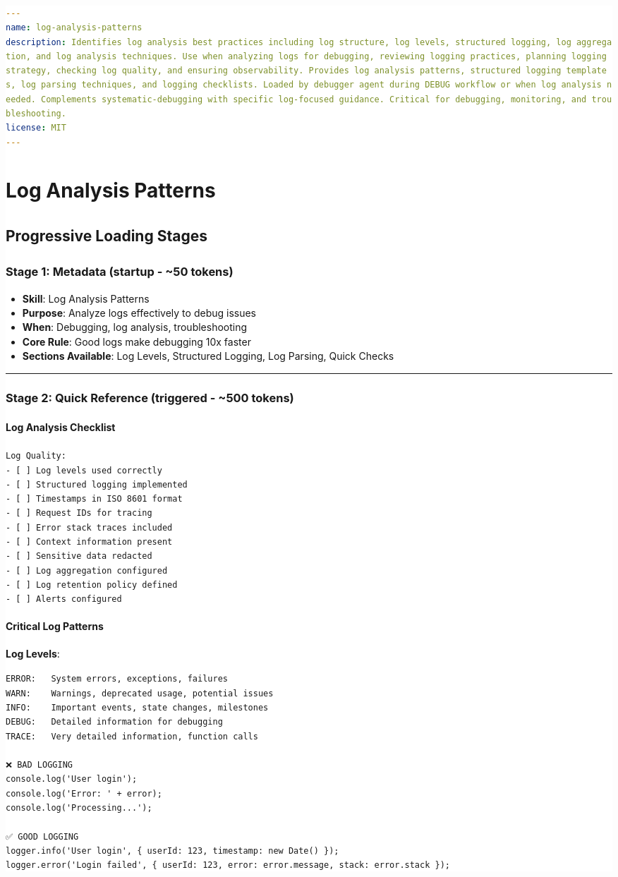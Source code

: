```yaml
---
name: log-analysis-patterns
description: Identifies log analysis best practices including log structure, log levels, structured logging, log aggregation, and log analysis techniques. Use when analyzing logs for debugging, reviewing logging practices, planning logging strategy, checking log quality, and ensuring observability. Provides log analysis patterns, structured logging templates, log parsing techniques, and logging checklists. Loaded by debugger agent during DEBUG workflow or when log analysis needed. Complements systematic-debugging with specific log-focused guidance. Critical for debugging, monitoring, and troubleshooting.
license: MIT
---
```


# Log Analysis Patterns

## Progressive Loading Stages

### Stage 1: Metadata (startup - ~50 tokens)
- **Skill**: Log Analysis Patterns
- **Purpose**: Analyze logs effectively to debug issues
- **When**: Debugging, log analysis, troubleshooting
- **Core Rule**: Good logs make debugging 10x faster
- **Sections Available**: Log Levels, Structured Logging, Log Parsing, Quick Checks

---

### Stage 2: Quick Reference (triggered - ~500 tokens)

#### Log Analysis Checklist

```
Log Quality:
- [ ] Log levels used correctly
- [ ] Structured logging implemented
- [ ] Timestamps in ISO 8601 format
- [ ] Request IDs for tracing
- [ ] Error stack traces included
- [ ] Context information present
- [ ] Sensitive data redacted
- [ ] Log aggregation configured
- [ ] Log retention policy defined
- [ ] Alerts configured
```

#### Critical Log Patterns

**Log Levels**:
```
ERROR:   System errors, exceptions, failures
WARN:    Warnings, deprecated usage, potential issues
INFO:    Important events, state changes, milestones
DEBUG:   Detailed information for debugging
TRACE:   Very detailed information, function calls

❌ BAD LOGGING
console.log('User login');
console.log('Error: ' + error);
console.log('Processing...');

✅ GOOD LOGGING
logger.info('User login', { userId: 123, timestamp: new Date() });
logger.error('Login failed', { userId: 123, error: error.message, stack: error.stack });
```